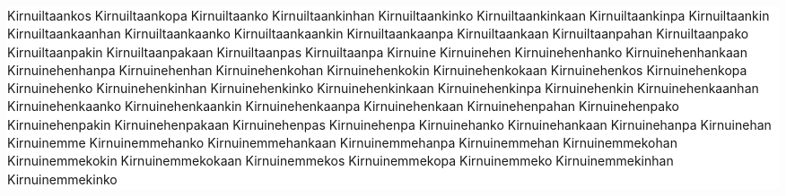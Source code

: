 Kirnuiltaankos
Kirnuiltaankopa
Kirnuiltaanko
Kirnuiltaankinhan
Kirnuiltaankinko
Kirnuiltaankinkaan
Kirnuiltaankinpa
Kirnuiltaankin
Kirnuiltaankaanhan
Kirnuiltaankaanko
Kirnuiltaankaankin
Kirnuiltaankaanpa
Kirnuiltaankaan
Kirnuiltaanpahan
Kirnuiltaanpako
Kirnuiltaanpakin
Kirnuiltaanpakaan
Kirnuiltaanpas
Kirnuiltaanpa
Kirnuine
Kirnuinehen
Kirnuinehenhanko
Kirnuinehenhankaan
Kirnuinehenhanpa
Kirnuinehenhan
Kirnuinehenkohan
Kirnuinehenkokin
Kirnuinehenkokaan
Kirnuinehenkos
Kirnuinehenkopa
Kirnuinehenko
Kirnuinehenkinhan
Kirnuinehenkinko
Kirnuinehenkinkaan
Kirnuinehenkinpa
Kirnuinehenkin
Kirnuinehenkaanhan
Kirnuinehenkaanko
Kirnuinehenkaankin
Kirnuinehenkaanpa
Kirnuinehenkaan
Kirnuinehenpahan
Kirnuinehenpako
Kirnuinehenpakin
Kirnuinehenpakaan
Kirnuinehenpas
Kirnuinehenpa
Kirnuinehanko
Kirnuinehankaan
Kirnuinehanpa
Kirnuinehan
Kirnuinemme
Kirnuinemmehanko
Kirnuinemmehankaan
Kirnuinemmehanpa
Kirnuinemmehan
Kirnuinemmekohan
Kirnuinemmekokin
Kirnuinemmekokaan
Kirnuinemmekos
Kirnuinemmekopa
Kirnuinemmeko
Kirnuinemmekinhan
Kirnuinemmekinko